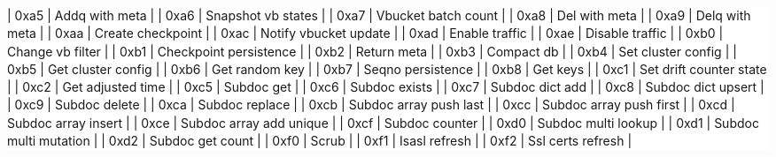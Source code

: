 | 0xa5 | Addq with meta |
| 0xa6 | Snapshot vb states |
| 0xa7 | Vbucket batch count |
| 0xa8 | Del with meta |
| 0xa9 | Delq with meta |
| 0xaa | Create checkpoint |
| 0xac | Notify vbucket update |
| 0xad | Enable traffic |
| 0xae | Disable traffic |
| 0xb0 | Change vb filter |
| 0xb1 | Checkpoint persistence |
| 0xb2 | Return meta |
| 0xb3 | Compact db |
| 0xb4 | Set cluster config |
| 0xb5 | Get cluster config |
| 0xb6 | Get random key |
| 0xb7 | Seqno persistence |
| 0xb8 | Get keys |
| 0xc1 | Set drift counter state |
| 0xc2 | Get adjusted time |
| 0xc5 | Subdoc get |
| 0xc6 | Subdoc exists |
| 0xc7 | Subdoc dict add |
| 0xc8 | Subdoc dict upsert |
| 0xc9 | Subdoc delete |
| 0xca | Subdoc replace |
| 0xcb | Subdoc array push last |
| 0xcc | Subdoc array push first |
| 0xcd | Subdoc array insert |
| 0xce | Subdoc array add unique |
| 0xcf | Subdoc counter |
| 0xd0 | Subdoc multi lookup |
| 0xd1 | Subdoc multi mutation |
| 0xd2 | Subdoc get count |
| 0xf0 | Scrub |
| 0xf1 | Isasl refresh |
| 0xf2 | Ssl certs refresh |